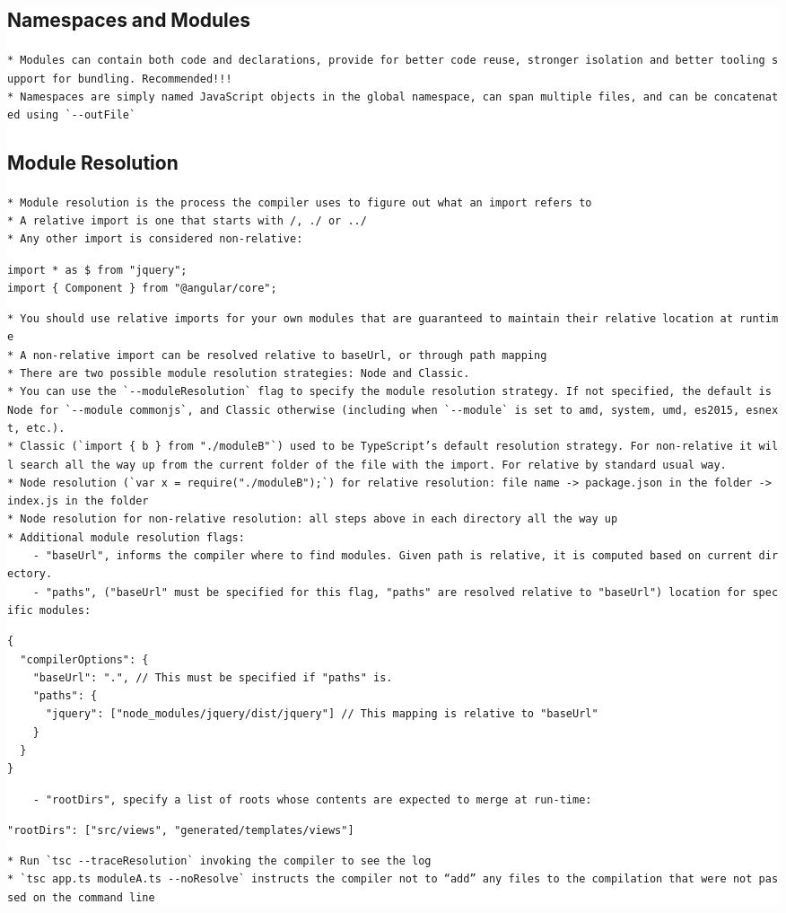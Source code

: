 
## Namespaces and Modules

    * Modules can contain both code and declarations, provide for better code reuse, stronger isolation and better tooling support for bundling. Recommended!!!
    * Namespaces are simply named JavaScript objects in the global namespace, can span multiple files, and can be concatenated using `--outFile`


## Module Resolution

    * Module resolution is the process the compiler uses to figure out what an import refers to
    * A relative import is one that starts with /, ./ or ../
    * Any other import is considered non-relative:
```
import * as $ from "jquery";
import { Component } from "@angular/core";
```
    * You should use relative imports for your own modules that are guaranteed to maintain their relative location at runtime
    * A non-relative import can be resolved relative to baseUrl, or through path mapping
    * There are two possible module resolution strategies: Node and Classic. 
    * You can use the `--moduleResolution` flag to specify the module resolution strategy. If not specified, the default is Node for `--module commonjs`, and Classic otherwise (including when `--module` is set to amd, system, umd, es2015, esnext, etc.).
    * Classic (`import { b } from "./moduleB"`) used to be TypeScript’s default resolution strategy. For non-relative it will search all the way up from the current folder of the file with the import. For relative by standard usual way. 
    * Node resolution (`var x = require("./moduleB");`) for relative resolution: file name -> package.json in the folder -> index.js in the folder 
    * Node resolution for non-relative resolution: all steps above in each directory all the way up
    * Additional module resolution flags:
        - "baseUrl", informs the compiler where to find modules. Given path is relative, it is computed based on current directory.
        - "paths", ("baseUrl" must be specified for this flag, "paths" are resolved relative to "baseUrl") location for specific modules:
```
{
  "compilerOptions": {
    "baseUrl": ".", // This must be specified if "paths" is.
    "paths": {
      "jquery": ["node_modules/jquery/dist/jquery"] // This mapping is relative to "baseUrl"
    }
  }
}
```
        - "rootDirs", specify a list of roots whose contents are expected to merge at run-time:
```
"rootDirs": ["src/views", "generated/templates/views"]
```
    * Run `tsc --traceResolution` invoking the compiler to see the log
    * `tsc app.ts moduleA.ts --noResolve` instructs the compiler not to “add” any files to the compilation that were not passed on the command line
